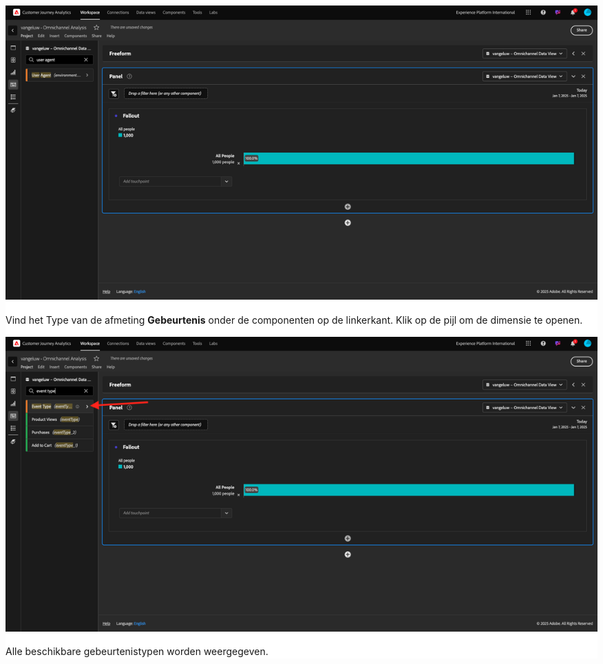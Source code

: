 ![&#x200B; demo &#x200B;](./images/prodatefa.png)

Vind het Type van de afmeting **Gebeurtenis** onder de componenten op de linkerkant. Klik op de pijl om de dimensie te openen.

![&#x200B; demo &#x200B;](./images/pro26.png)

Alle beschikbare gebeurtenistypen worden weergegeven.
